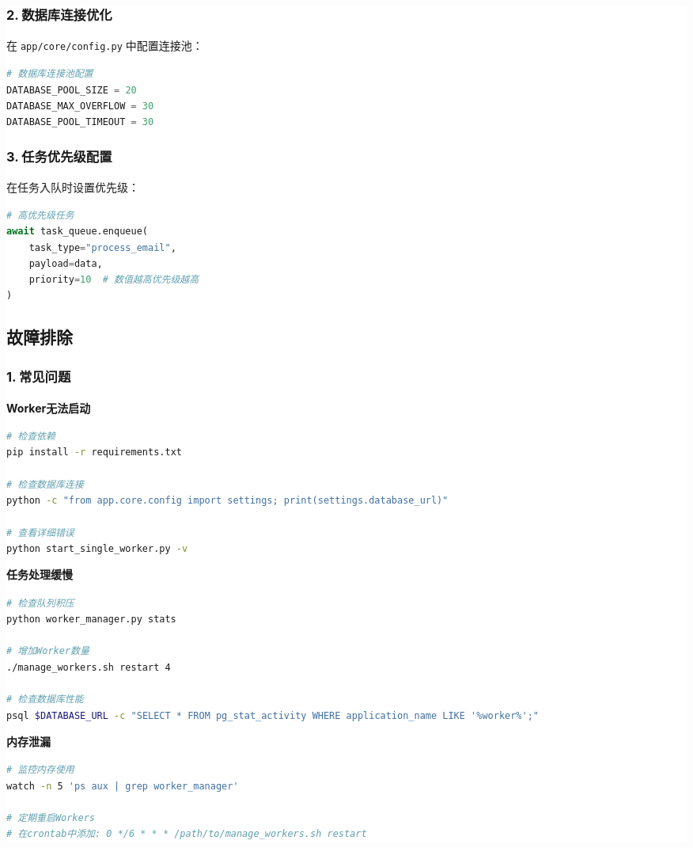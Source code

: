 ### 2. 数据库连接优化

在 `app/core/config.py` 中配置连接池：

```python
# 数据库连接池配置
DATABASE_POOL_SIZE = 20
DATABASE_MAX_OVERFLOW = 30
DATABASE_POOL_TIMEOUT = 30
```

### 3. 任务优先级配置

在任务入队时设置优先级：

```python
# 高优先级任务
await task_queue.enqueue(
    task_type="process_email",
    payload=data,
    priority=10  # 数值越高优先级越高
)
```

## 故障排除

### 1. 常见问题

**Worker无法启动**
```bash
# 检查依赖
pip install -r requirements.txt

# 检查数据库连接
python -c "from app.core.config import settings; print(settings.database_url)"

# 查看详细错误
python start_single_worker.py -v
```

**任务处理缓慢**
```bash
# 检查队列积压
python worker_manager.py stats

# 增加Worker数量
./manage_workers.sh restart 4

# 检查数据库性能
psql $DATABASE_URL -c "SELECT * FROM pg_stat_activity WHERE application_name LIKE '%worker%';"
```

**内存泄漏**
```bash
# 监控内存使用
watch -n 5 'ps aux | grep worker_manager'

# 定期重启Workers
# 在crontab中添加: 0 */6 * * * /path/to/manage_workers.sh restart
```
